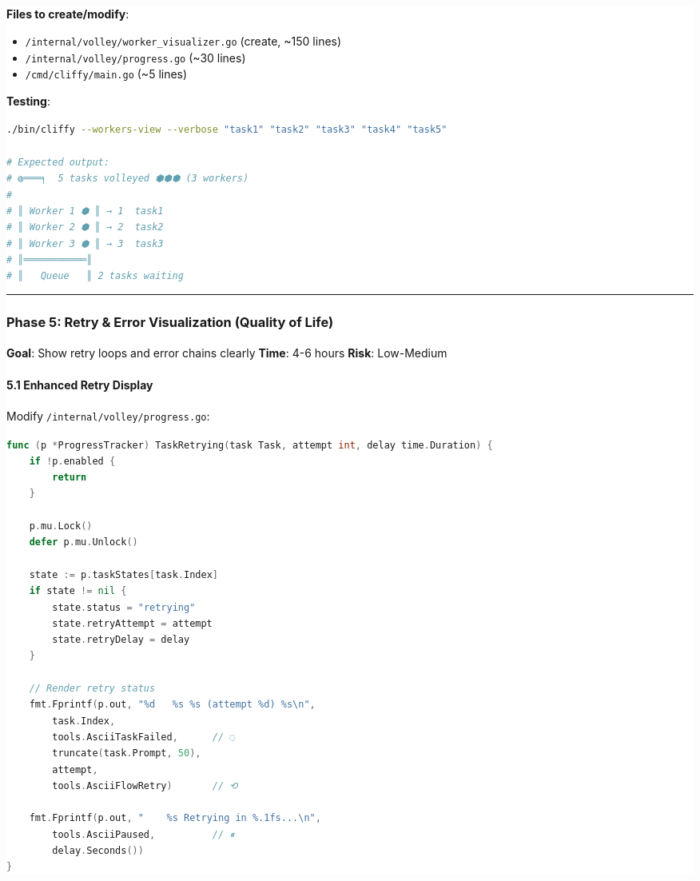**Files to create/modify**:
- `/internal/volley/worker_visualizer.go` (create, ~150 lines)
- `/internal/volley/progress.go` (~30 lines)
- `/cmd/cliffy/main.go` (~5 lines)

**Testing**:
```bash
./bin/cliffy --workers-view --verbose "task1" "task2" "task3" "task4" "task5"

# Expected output:
# ◍═══╕  5 tasks volleyed ⬢⬢⬢ (3 workers)
#
# ║ Worker 1 ⬢ ║ → 1  task1
# ║ Worker 2 ⬢ ║ → 2  task2
# ║ Worker 3 ⬢ ║ → 3  task3
# ║═══════════║
# ║   Queue   ║ 2 tasks waiting
```

---

### Phase 5: Retry & Error Visualization (Quality of Life)
**Goal**: Show retry loops and error chains clearly
**Time**: 4-6 hours
**Risk**: Low-Medium

#### 5.1 Enhanced Retry Display

Modify `/internal/volley/progress.go`:

```go
func (p *ProgressTracker) TaskRetrying(task Task, attempt int, delay time.Duration) {
    if !p.enabled {
        return
    }

    p.mu.Lock()
    defer p.mu.Unlock()

    state := p.taskStates[task.Index]
    if state != nil {
        state.status = "retrying"
        state.retryAttempt = attempt
        state.retryDelay = delay
    }

    // Render retry status
    fmt.Fprintf(p.out, "%d   %s %s (attempt %d) %s\n",
        task.Index,
        tools.AsciiTaskFailed,      // ◌
        truncate(task.Prompt, 50),
        attempt,
        tools.AsciiFlowRetry)       // ⟲

    fmt.Fprintf(p.out, "    %s Retrying in %.1fs...\n",
        tools.AsciiPaused,          // ⏸
        delay.Seconds())
}
```
